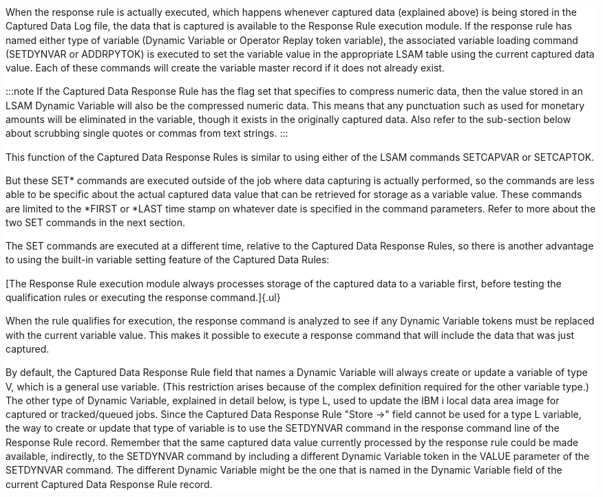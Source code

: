 When the response rule is actually executed, which happens whenever
captured data (explained above) is being stored in the Captured Data Log
file, the data that is captured is available to the Response Rule
execution module. If the response rule has named either type of variable
(Dynamic Variable or Operator Replay token variable), the associated
variable loading command (SETDYNVAR or ADDRPYTOK) is executed to set the
variable value in the appropriate LSAM table using the current captured
data value. Each of these commands will create the variable master
record if it does not already exist.

:::note
If the Captured Data Response Rule has the flag set that specifies to compress numeric data, then the value stored in an LSAM Dynamic Variable will also be the compressed numeric data. This means that any punctuation such as used for monetary amounts will be eliminated in the variable, though it exists in the originally captured data. Also refer to the sub-section below about scrubbing single quotes or commas from text strings.
:::

This function of the Captured Data Response Rules is similar to using
either of the LSAM commands SETCAPVAR or SETCAPTOK.

But these SET\* commands are executed outside of the job where data
capturing is actually performed, so the commands are less able to be
specific about the actual captured data value that can be retrieved for
storage as a variable value. These commands are limited to the \*FIRST
or \*LAST time stamp on whatever date is specified in the command
parameters. Refer to more about the two SET commands in the next
section.

The SET commands are executed at a different time, relative to the
Captured Data Response Rules, so there is another advantage to using the
built-in variable setting feature of the Captured Data Rules:

[The Response Rule execution module always processes storage of the captured data to a variable first, before testing the qualification
rules or executing the response command.]{.ul}

When the rule qualifies for execution, the response command is analyzed
to see if any Dynamic Variable tokens must be replaced with the current
variable value. This makes it possible to execute a response command
that will include the data that was just captured.

By default, the Captured Data Response Rule field that names a Dynamic
Variable will always create or update a variable of type V, which is a
general use variable. (This restriction arises because of the complex
definition required for the other variable type.) The other type of
Dynamic Variable, explained in detail below, is type L, used to update
the IBM i local data area image for captured or tracked/queued jobs.
Since the Captured Data Response Rule "Store -\>" field cannot be used
for a type L variable, the way to create or update that type of variable
is to use the SETDYNVAR command in the response command line of the
Response Rule record. Remember that the same captured data value
currently processed by the response rule could be made available,
indirectly, to the SETDYNVAR command by including a different Dynamic
Variable token in the VALUE parameter of the SETDYNVAR command. The
different Dynamic Variable might be the one that is named in the Dynamic
Variable field of the current Captured Data Response Rule record.
